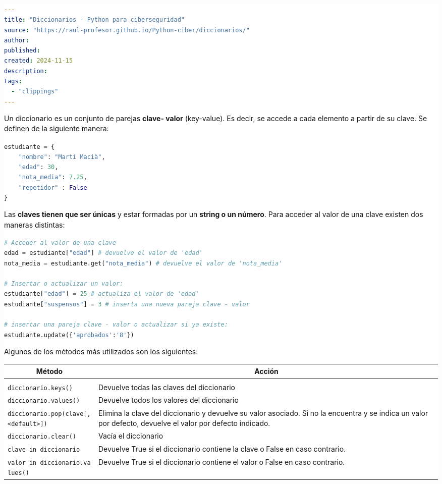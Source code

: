 ```yaml
---
title: "Diccionarios - Python para ciberseguridad"
source: "https://raul-profesor.github.io/Python-ciber/diccionarios/"
author:
published:
created: 2024-11-15
description:
tags:
  - "clippings"
---
```

Un diccionario es un conjunto de parejas **clave- valor** (key-value). Es decir, se accede a cada elemento a partir de su clave. Se definen de la siguiente manera:

```python
estudiante = {
    "nombre": "Martí Macià",
    "edad": 30,
    "nota_media": 7.25,
    "repetidor" : False
}
```

Las **claves tienen que ser únicas** y estar formadas por un **string o un número**. Para acceder al valor de una clave existen dos maneras distintas:

```python
# Acceder al valor de una clave
edad = estudiante["edad"] # devuelve el valor de 'edad'
nota_media = estudiante.get("nota_media") # devuelve el valor de 'nota_media'

# Insertar o actualizar un valor:
estudiante["edad"] = 25 # actualiza el valor de 'edad'
estudiante["suspensos"] = 3 # inserta una nueva pareja clave - valor

# insertar una pareja clave - valor o actualizar si ya existe:
estudiante.update({'aprobados':'8'})
```

Algunos de los métodos más utilizados son los siguientes:

| Método                               | Acción                                                                                                                                                      |
| ------------------------------------ | ----------------------------------------------------------------------------------------------------------------------------------------------------------- |
|                                      |                                                                                                                                                             |
| `diccionario.keys()`                 | Devuelve todas las claves del diccionario                                                                                                                   |
| `diccionario.values()`               | Devuelve todos los valores del diccionario                                                                                                                  |
| `diccionario.pop(clave[,<default>])` | Elimina la clave del diccionario y devuelve su valor asociado. Si no la encuentra y se indica un valor por defecto, devuelve el valor por defecto indicado. |
| `diccionario.clear()`                | Vacía el diccionario                                                                                                                                        |
| `clave in diccionario`               | Devuelve True si el diccionario contiene la clave o False en caso contrario.                                                                                |
| `valor in diccionario.values()`      | Devuelve True si el diccionario contiene el valor o False en caso contrario.                                                                                |
